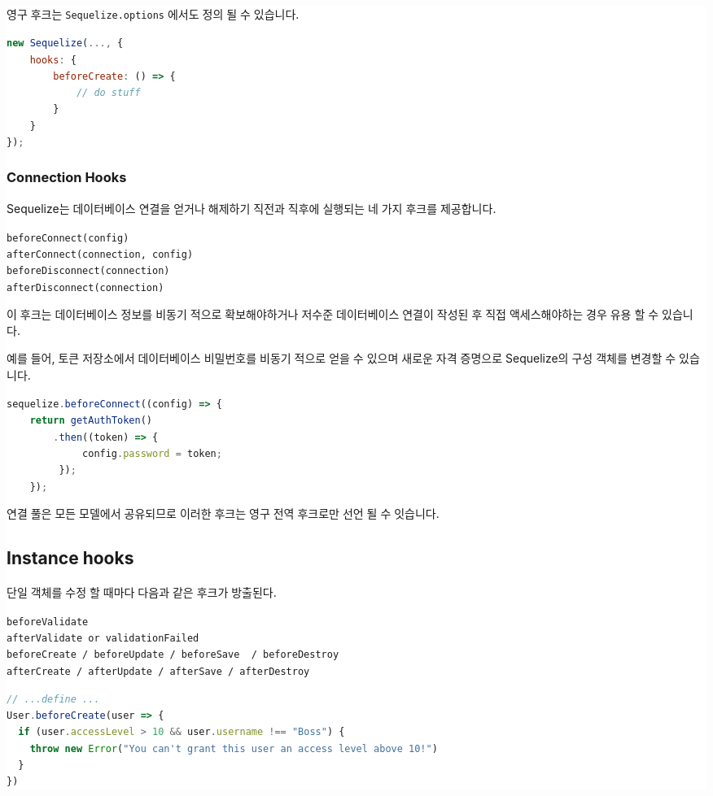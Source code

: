 영구 후크는 `Sequelize.options` 에서도 정의 될 수 있습니다.

```js
new Sequelize(..., {
    hooks: {
        beforeCreate: () => {
            // do stuff
        }
    }
});
```

### Connection Hooks

Sequelize는 데이터베이스 연결을 얻거나 해제하기 직전과 직후에 실행되는 네 가지 후크를 제공합니다.

```
beforeConnect(config)
afterConnect(connection, config)
beforeDisconnect(connection)
afterDisconnect(connection)
```

이 후크는 데이터베이스 정보를 비동기 적으로 확보해야하거나 저수준 데이터베이스 연결이 작성된 후 직접 액세스해야하는 경우 유용 할 수 있습니다.

예를 들어, 토큰 저장소에서 데이터베이스 비밀번호를 비동기 적으로 얻을 수 있으며 새로운 자격 증명으로 Sequelize의 구성 객체를 변경할 수 있습니다.

```js
sequelize.beforeConnect((config) => {
    return getAuthToken()
        .then((token) => {
             config.password = token;
         });
    });
```

연결 풀은 모든 모델에서 공유되므로 이러한 후크는 영구 전역 후크로만 선언 될 수 잇습니다.

## Instance hooks

단일 객체를 수정 할 때마다 다음과 같은 후크가 방출된다.

```
beforeValidate
afterValidate or validationFailed
beforeCreate / beforeUpdate / beforeSave  / beforeDestroy
afterCreate / afterUpdate / afterSave / afterDestroy
```

```js
// ...define ...
User.beforeCreate(user => {
  if (user.accessLevel > 10 && user.username !== "Boss") {
    throw new Error("You can't grant this user an access level above 10!")
  }
})
```
